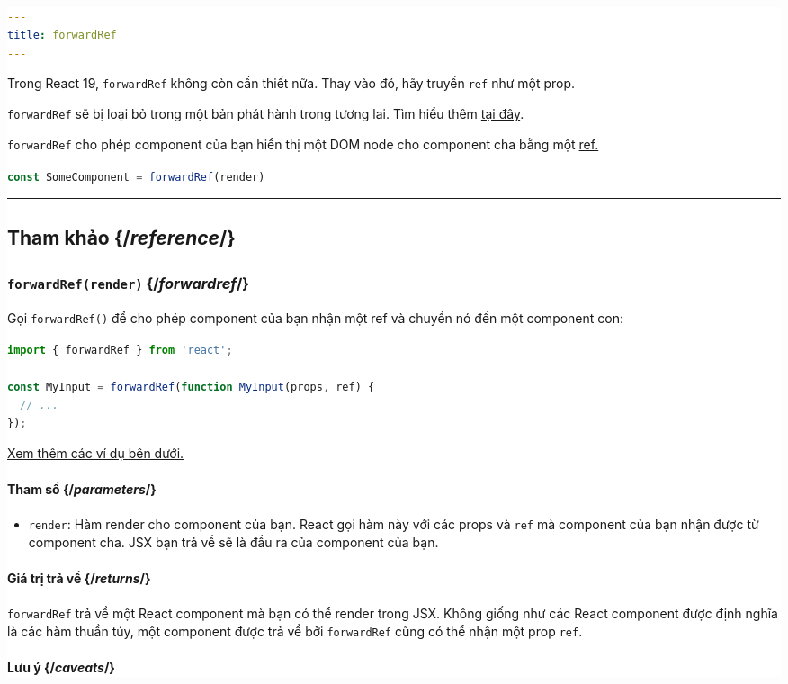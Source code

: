 ```yaml
---
title: forwardRef
---
```


<Deprecated>

Trong React 19, `forwardRef` không còn cần thiết nữa. Thay vào đó, hãy truyền `ref` như một prop.

`forwardRef` sẽ bị loại bỏ trong một bản phát hành trong tương lai. Tìm hiểu thêm [tại đây](/blog/2024/04/25/react-19#ref-as-a-prop).

</Deprecated>

<Intro>

`forwardRef` cho phép component của bạn hiển thị một DOM node cho component cha bằng một [ref.](/learn/manipulating-the-dom-with-refs)

```js
const SomeComponent = forwardRef(render)
```

</Intro>

<InlineToc />

---

## Tham khảo {/*reference*/}

### `forwardRef(render)` {/*forwardref*/}

Gọi `forwardRef()` để cho phép component của bạn nhận một ref và chuyển nó đến một component con:

```js
import { forwardRef } from 'react';

const MyInput = forwardRef(function MyInput(props, ref) {
  // ...
});
```

[Xem thêm các ví dụ bên dưới.](#usage)

#### Tham số {/*parameters*/}

* `render`: Hàm render cho component của bạn. React gọi hàm này với các props và `ref` mà component của bạn nhận được từ component cha. JSX bạn trả về sẽ là đầu ra của component của bạn.

#### Giá trị trả về {/*returns*/}

`forwardRef` trả về một React component mà bạn có thể render trong JSX. Không giống như các React component được định nghĩa là các hàm thuần túy, một component được trả về bởi `forwardRef` cũng có thể nhận một prop `ref`.

#### Lưu ý {/*caveats*/}
